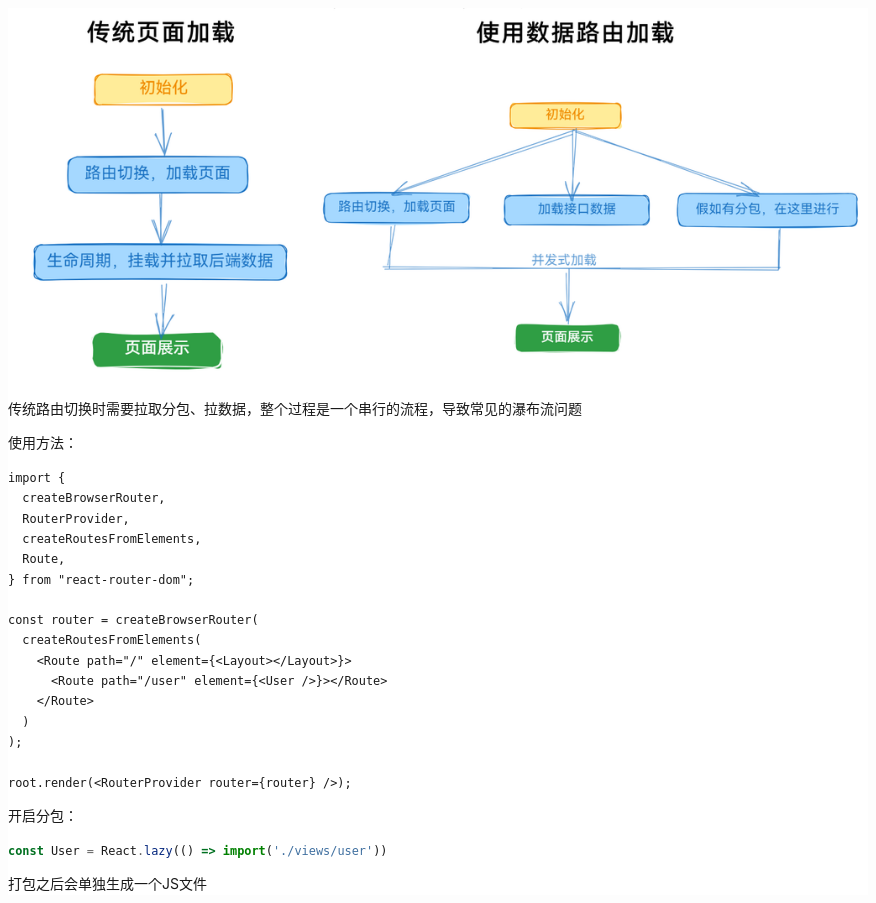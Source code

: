 
![image-20240701134740636](./assets/image-20240701134740636.png)



传统路由切换时需要拉取分包、拉数据，整个过程是一个串行的流程，导致常见的瀑布流问题



使用方法：

```react
import {
  createBrowserRouter,
  RouterProvider,
  createRoutesFromElements,
  Route,
} from "react-router-dom";

const router = createBrowserRouter(
  createRoutesFromElements(
    <Route path="/" element={<Layout></Layout>}>
      <Route path="/user" element={<User />}></Route>
    </Route>
  )
);

root.render(<RouterProvider router={router} />);
```



开启分包：

```JavaScript
const User = React.lazy(() => import('./views/user'))
```



打包之后会单独生成一个JS文件

